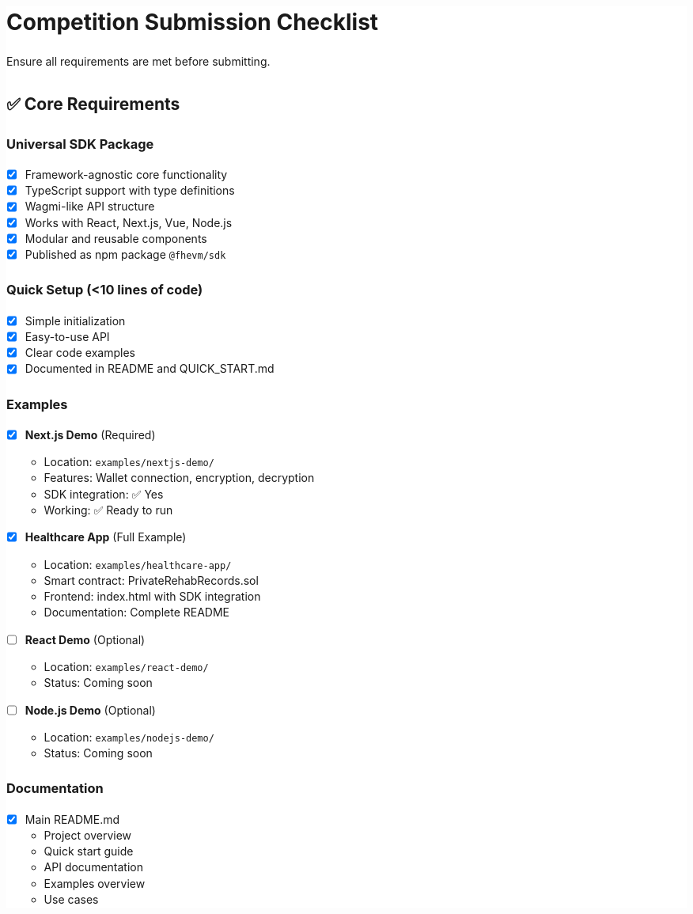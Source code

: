 # Competition Submission Checklist

Ensure all requirements are met before submitting.

## ✅ Core Requirements

### Universal SDK Package

- [x] Framework-agnostic core functionality
- [x] TypeScript support with type definitions
- [x] Wagmi-like API structure
- [x] Works with React, Next.js, Vue, Node.js
- [x] Modular and reusable components
- [x] Published as npm package `@fhevm/sdk`

### Quick Setup (<10 lines of code)

- [x] Simple initialization
- [x] Easy-to-use API
- [x] Clear code examples
- [x] Documented in README and QUICK_START.md

### Examples

- [x] **Next.js Demo** (Required)
  - Location: `examples/nextjs-demo/`
  - Features: Wallet connection, encryption, decryption
  - SDK integration: ✅ Yes
  - Working: ✅ Ready to run

- [x] **Healthcare App** (Full Example)
  - Location: `examples/healthcare-app/`
  - Smart contract: PrivateRehabRecords.sol
  - Frontend: index.html with SDK integration
  - Documentation: Complete README

- [ ] **React Demo** (Optional)
  - Location: `examples/react-demo/`
  - Status: Coming soon

- [ ] **Node.js Demo** (Optional)
  - Location: `examples/nodejs-demo/`
  - Status: Coming soon

### Documentation

- [x] Main README.md
  - Project overview
  - Quick start guide
  - API documentation
  - Examples overview
  - Use cases
